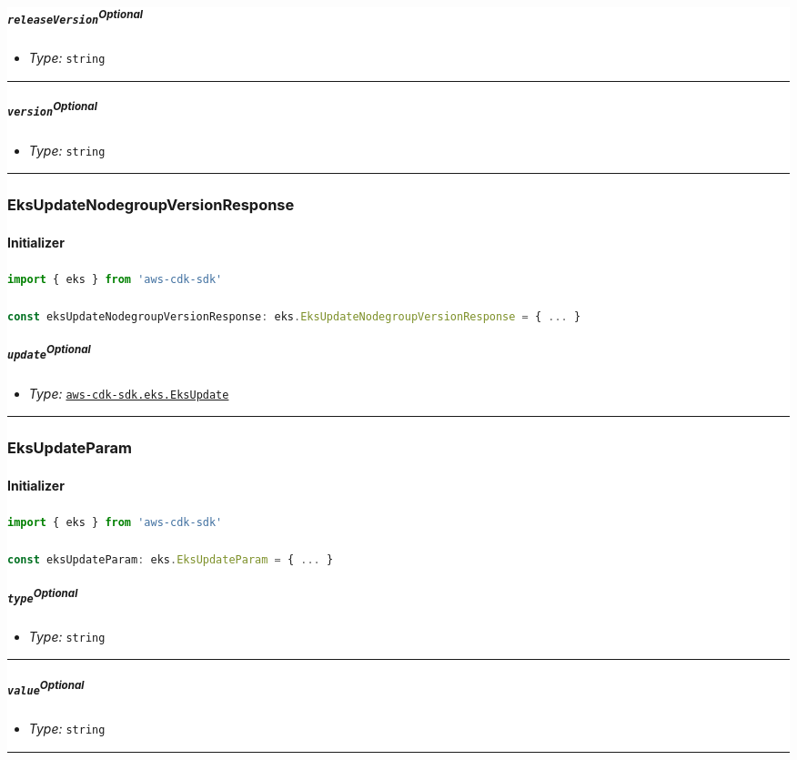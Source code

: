 ##### `releaseVersion`<sup>Optional</sup> <a name="aws-cdk-sdk.eks.EksUpdateNodegroupVersionRequest.property.releaseVersion"></a>

- *Type:* `string`

---

##### `version`<sup>Optional</sup> <a name="aws-cdk-sdk.eks.EksUpdateNodegroupVersionRequest.property.version"></a>

- *Type:* `string`

---

### EksUpdateNodegroupVersionResponse <a name="aws-cdk-sdk.eks.EksUpdateNodegroupVersionResponse"></a>

#### Initializer <a name="[object Object].Initializer"></a>

```typescript
import { eks } from 'aws-cdk-sdk'

const eksUpdateNodegroupVersionResponse: eks.EksUpdateNodegroupVersionResponse = { ... }
```

##### `update`<sup>Optional</sup> <a name="aws-cdk-sdk.eks.EksUpdateNodegroupVersionResponse.property.update"></a>

- *Type:* [`aws-cdk-sdk.eks.EksUpdate`](#aws-cdk-sdk.eks.EksUpdate)

---

### EksUpdateParam <a name="aws-cdk-sdk.eks.EksUpdateParam"></a>

#### Initializer <a name="[object Object].Initializer"></a>

```typescript
import { eks } from 'aws-cdk-sdk'

const eksUpdateParam: eks.EksUpdateParam = { ... }
```

##### `type`<sup>Optional</sup> <a name="aws-cdk-sdk.eks.EksUpdateParam.property.type"></a>

- *Type:* `string`

---

##### `value`<sup>Optional</sup> <a name="aws-cdk-sdk.eks.EksUpdateParam.property.value"></a>

- *Type:* `string`

---